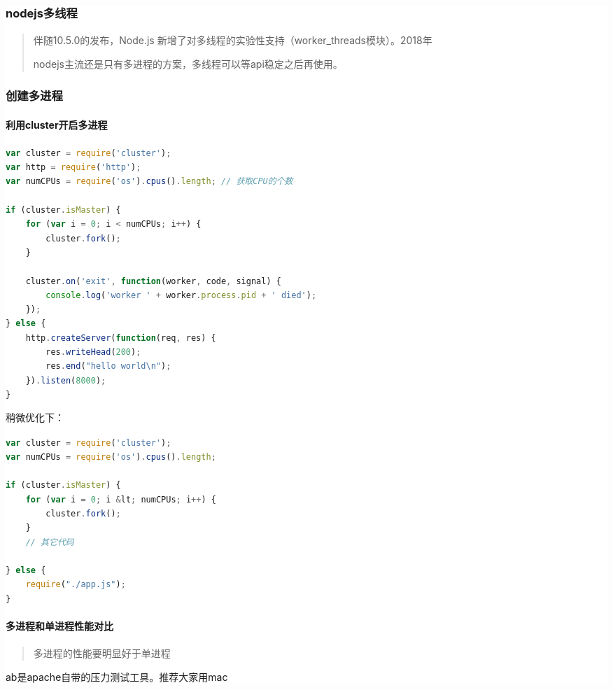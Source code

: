 ### nodejs多线程

> 伴随10.5.0的发布，Node.js 新增了对多线程的实验性支持（worker_threads模块）。2018年
>
> nodejs主流还是只有多进程的方案，多线程可以等api稳定之后再使用。

### 创建多进程

#### 利用cluster开启多进程

```js
var cluster = require('cluster');
var http = require('http');
var numCPUs = require('os').cpus().length; // 获取CPU的个数
 
if (cluster.isMaster) {
    for (var i = 0; i < numCPUs; i++) {
        cluster.fork();
    }
 
    cluster.on('exit', function(worker, code, signal) {
        console.log('worker ' + worker.process.pid + ' died');
    });
} else {
    http.createServer(function(req, res) {
        res.writeHead(200);
        res.end("hello world\n");
    }).listen(8000);
}
```

稍微优化下：

```js
var cluster = require('cluster');
var numCPUs = require('os').cpus().length;
 
if (cluster.isMaster) {
    for (var i = 0; i &lt; numCPUs; i++) {
        cluster.fork();
    }
    // 其它代码
    
} else {
    require("./app.js");
}
```

#### 多进程和单进程性能对比

> 多进程的性能要明显好于单进程

ab是apache自带的压力测试工具。推荐大家用mac

